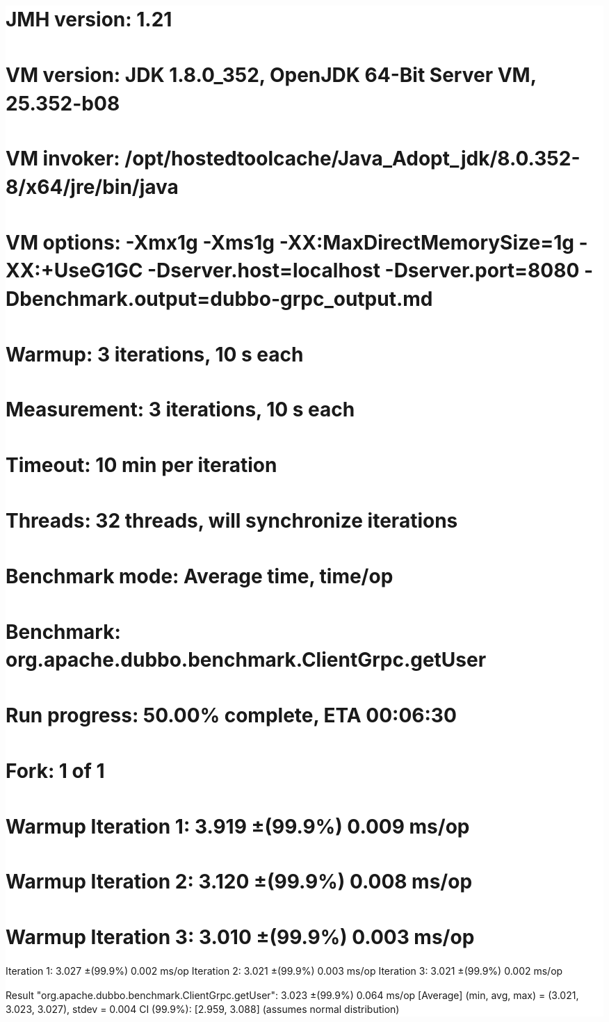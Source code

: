 
# JMH version: 1.21
# VM version: JDK 1.8.0_352, OpenJDK 64-Bit Server VM, 25.352-b08
# VM invoker: /opt/hostedtoolcache/Java_Adopt_jdk/8.0.352-8/x64/jre/bin/java
# VM options: -Xmx1g -Xms1g -XX:MaxDirectMemorySize=1g -XX:+UseG1GC -Dserver.host=localhost -Dserver.port=8080 -Dbenchmark.output=dubbo-grpc_output.md
# Warmup: 3 iterations, 10 s each
# Measurement: 3 iterations, 10 s each
# Timeout: 10 min per iteration
# Threads: 32 threads, will synchronize iterations
# Benchmark mode: Average time, time/op
# Benchmark: org.apache.dubbo.benchmark.ClientGrpc.getUser

# Run progress: 50.00% complete, ETA 00:06:30
# Fork: 1 of 1
# Warmup Iteration   1: 3.919 ±(99.9%) 0.009 ms/op
# Warmup Iteration   2: 3.120 ±(99.9%) 0.008 ms/op
# Warmup Iteration   3: 3.010 ±(99.9%) 0.003 ms/op
Iteration   1: 3.027 ±(99.9%) 0.002 ms/op
Iteration   2: 3.021 ±(99.9%) 0.003 ms/op
Iteration   3: 3.021 ±(99.9%) 0.002 ms/op


Result "org.apache.dubbo.benchmark.ClientGrpc.getUser":
  3.023 ±(99.9%) 0.064 ms/op [Average]
  (min, avg, max) = (3.021, 3.023, 3.027), stdev = 0.004
  CI (99.9%): [2.959, 3.088] (assumes normal distribution)

